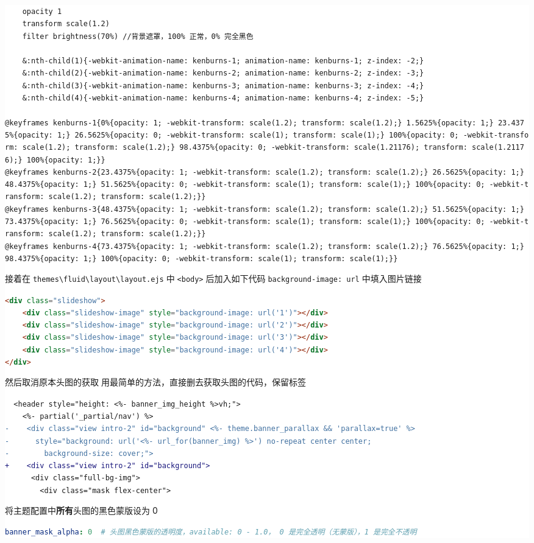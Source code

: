 ```stylus
    opacity 1
    transform scale(1.2)
    filter brightness(70%) //背景遮罩，100% 正常，0% 完全黑色

    &:nth-child(1){-webkit-animation-name: kenburns-1; animation-name: kenburns-1; z-index: -2;}
    &:nth-child(2){-webkit-animation-name: kenburns-2; animation-name: kenburns-2; z-index: -3;}
    &:nth-child(3){-webkit-animation-name: kenburns-3; animation-name: kenburns-3; z-index: -4;}
    &:nth-child(4){-webkit-animation-name: kenburns-4; animation-name: kenburns-4; z-index: -5;}

@keyframes kenburns-1{0%{opacity: 1; -webkit-transform: scale(1.2); transform: scale(1.2);} 1.5625%{opacity: 1;} 23.4375%{opacity: 1;} 26.5625%{opacity: 0; -webkit-transform: scale(1); transform: scale(1);} 100%{opacity: 0; -webkit-transform: scale(1.2); transform: scale(1.2);} 98.4375%{opacity: 0; -webkit-transform: scale(1.21176); transform: scale(1.21176);} 100%{opacity: 1;}}
@keyframes kenburns-2{23.4375%{opacity: 1; -webkit-transform: scale(1.2); transform: scale(1.2);} 26.5625%{opacity: 1;} 48.4375%{opacity: 1;} 51.5625%{opacity: 0; -webkit-transform: scale(1); transform: scale(1);} 100%{opacity: 0; -webkit-transform: scale(1.2); transform: scale(1.2);}}
@keyframes kenburns-3{48.4375%{opacity: 1; -webkit-transform: scale(1.2); transform: scale(1.2);} 51.5625%{opacity: 1;} 73.4375%{opacity: 1;} 76.5625%{opacity: 0; -webkit-transform: scale(1); transform: scale(1);} 100%{opacity: 0; -webkit-transform: scale(1.2); transform: scale(1.2);}}
@keyframes kenburns-4{73.4375%{opacity: 1; -webkit-transform: scale(1.2); transform: scale(1.2);} 76.5625%{opacity: 1;} 98.4375%{opacity: 1;} 100%{opacity: 0; -webkit-transform: scale(1); transform: scale(1);}}
```

接着在 `themes\fluid\layout\layout.ejs` 中 `<body>` 后加入如下代码
`background-image: url` 中填入图片链接

```html
<div class="slideshow">
    <div class="slideshow-image" style="background-image: url('1')"></div>
    <div class="slideshow-image" style="background-image: url('2')"></div>
    <div class="slideshow-image" style="background-image: url('3')"></div>
    <div class="slideshow-image" style="background-image: url('4')"></div>
</div>
```

然后取消原本头图的获取
用最简单的方法，直接删去获取头图的代码，保留标签

```diff
  <header style="height: <%- banner_img_height %>vh;">
    <%- partial('_partial/nav') %>
-    <div class="view intro-2" id="background" <%- theme.banner_parallax && 'parallax=true' %>
-      style="background: url('<%- url_for(banner_img) %>') no-repeat center center;
-        background-size: cover;">
+    <div class="view intro-2" id="background">
      <div class="full-bg-img">
        <div class="mask flex-center">
```

将主题配置中**所有**头图的黑色蒙版设为 0

```yaml
banner_mask_alpha: 0  # 头图黑色蒙版的透明度，available: 0 - 1.0， 0 是完全透明（无蒙版），1 是完全不透明
```

